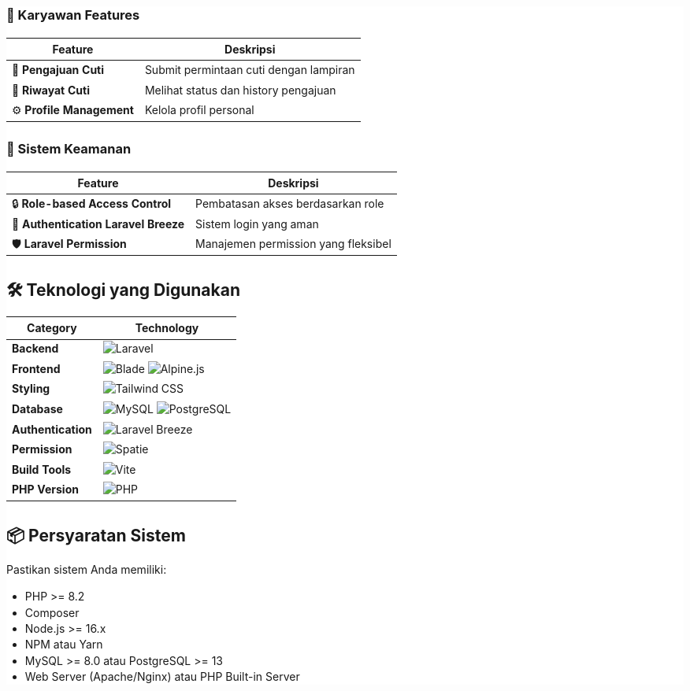 ### 👤 Karyawan Features

| Feature                   | Deskripsi                              |
| ------------------------- | -------------------------------------- |
| 📝 **Pengajuan Cuti**     | Submit permintaan cuti dengan lampiran |
| 📄 **Riwayat Cuti**       | Melihat status dan history pengajuan   |
| ⚙️ **Profile Management** | Kelola profil personal                 |

### 🔐 Sistem Keamanan

| Feature                              | Deskripsi                           |
| ------------------------------------ | ----------------------------------- |
| 🔒 **Role-based Access Control**     | Pembatasan akses berdasarkan role   |
| 🔑 **Authentication Laravel Breeze** | Sistem login yang aman              |
| 🛡️ **Laravel Permission**            | Manajemen permission yang fleksibel |

</div>

## 🛠️ Teknologi yang Digunakan

<div align="center">

| Category           | Technology                                                                                                                                                                                                  |
| ------------------ | ----------------------------------------------------------------------------------------------------------------------------------------------------------------------------------------------------------- |
| **Backend**        | ![Laravel](https://img.shields.io/badge/Laravel-12.x-FF2D20?style=flat&logo=laravel&logoColor=white)                                                                                                        |
| **Frontend**       | ![Blade](https://img.shields.io/badge/Blade-Templates-FF2D20?style=flat&logo=laravel&logoColor=white) ![Alpine.js](https://img.shields.io/badge/Alpine.js-8BC0D0?style=flat&logo=alpine.js&logoColor=black) |
| **Styling**        | ![Tailwind CSS](https://img.shields.io/badge/Tailwind_CSS-38B2AC?style=flat&logo=tailwind-css&logoColor=white)                                                                                              |
| **Database**       | ![MySQL](https://img.shields.io/badge/MySQL-4479A1?style=flat&logo=mysql&logoColor=white) ![PostgreSQL](https://img.shields.io/badge/PostgreSQL-316192?style=flat&logo=postgresql&logoColor=white)          |
| **Authentication** | ![Laravel Breeze](https://img.shields.io/badge/Laravel-Breeze-FF2D20?style=flat&logo=laravel&logoColor=white)                                                                                               |
| **Permission**     | ![Spatie](https://img.shields.io/badge/Spatie-Laravel_Permission-197EC8?style=flat)                                                                                                                         |
| **Build Tools**    | ![Vite](https://img.shields.io/badge/Vite-646CFF?style=flat&logo=vite&logoColor=white)                                                                                                                      |
| **PHP Version**    | ![PHP](https://img.shields.io/badge/PHP-8.2+-777BB4?style=flat&logo=php&logoColor=white)                                                                                                                    |

</div>

## 📦 Persyaratan Sistem

Pastikan sistem Anda memiliki:

-   PHP >= 8.2
-   Composer
-   Node.js >= 16.x
-   NPM atau Yarn
-   MySQL >= 8.0 atau PostgreSQL >= 13
-   Web Server (Apache/Nginx) atau PHP Built-in Server
